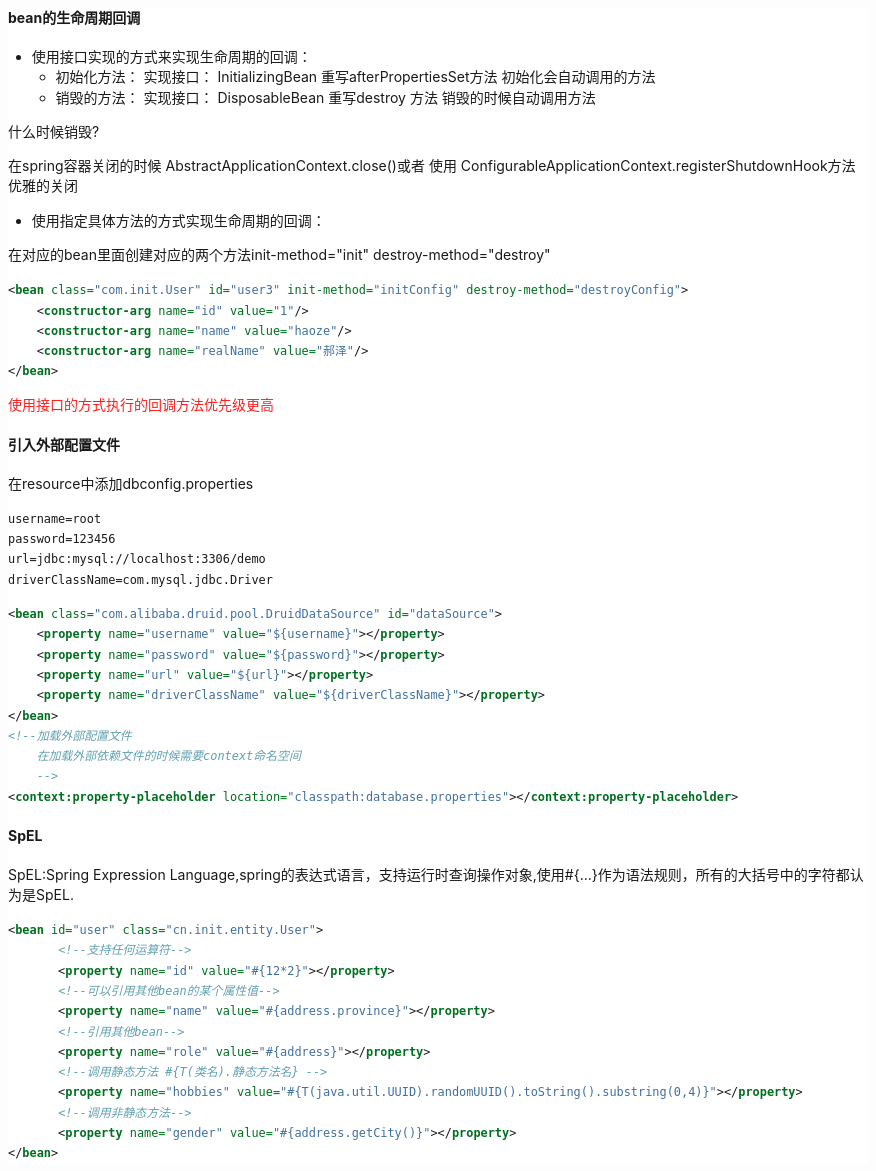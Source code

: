 ```xml
```

#### bean的生命周期回调

- 使用接口实现的方式来实现生命周期的回调：
  - 初始化方法： 实现接口： InitializingBean 重写afterPropertiesSet方法   初始化会自动调用的方法
  - 销毁的方法： 实现接口： DisposableBean  重写destroy 方法   销毁的时候自动调用方法

什么时候销毁?

在spring容器关闭的时候 AbstractApplicationContext.close()或者 使用 ConfigurableApplicationContext.registerShutdownHook方法优雅的关闭

- 使用指定具体方法的方式实现生命周期的回调：

在对应的bean里面创建对应的两个方法init-method="init"  destroy-method="destroy"

```xml
<bean class="com.init.User" id="user3" init-method="initConfig" destroy-method="destroyConfig">
    <constructor-arg name="id" value="1"/>
    <constructor-arg name="name" value="haoze"/>
    <constructor-arg name="realName" value="郝泽"/>
</bean>
```

<span style="color:#ff1f1f">使用接口的方式执行的回调方法优先级更高</span>

#### 引入外部配置文件

在resource中添加dbconfig.properties

```properties
username=root
password=123456
url=jdbc:mysql://localhost:3306/demo
driverClassName=com.mysql.jdbc.Driver
```

```xml
<bean class="com.alibaba.druid.pool.DruidDataSource" id="dataSource">
    <property name="username" value="${username}"></property>
    <property name="password" value="${password}"></property>
    <property name="url" value="${url}"></property>
    <property name="driverClassName" value="${driverClassName}"></property>
</bean>
<!--加载外部配置文件
    在加载外部依赖文件的时候需要context命名空间
    -->
<context:property-placeholder location="classpath:database.properties"></context:property-placeholder>
```

#### SpEL

SpEL:Spring Expression Language,spring的表达式语言，支持运行时查询操作对象,使用#{...}作为语法规则，所有的大括号中的字符都认为是SpEL.

```XML
<bean id="user" class="cn.init.entity.User">
       <!--支持任何运算符-->
       <property name="id" value="#{12*2}"></property>
       <!--可以引用其他bean的某个属性值-->
       <property name="name" value="#{address.province}"></property>
       <!--引用其他bean-->
       <property name="role" value="#{address}"></property>
       <!--调用静态方法 #{T(类名).静态方法名} -->
       <property name="hobbies" value="#{T(java.util.UUID).randomUUID().toString().substring(0,4)}"></property>
       <!--调用非静态方法-->
       <property name="gender" value="#{address.getCity()}"></property>
</bean>
```